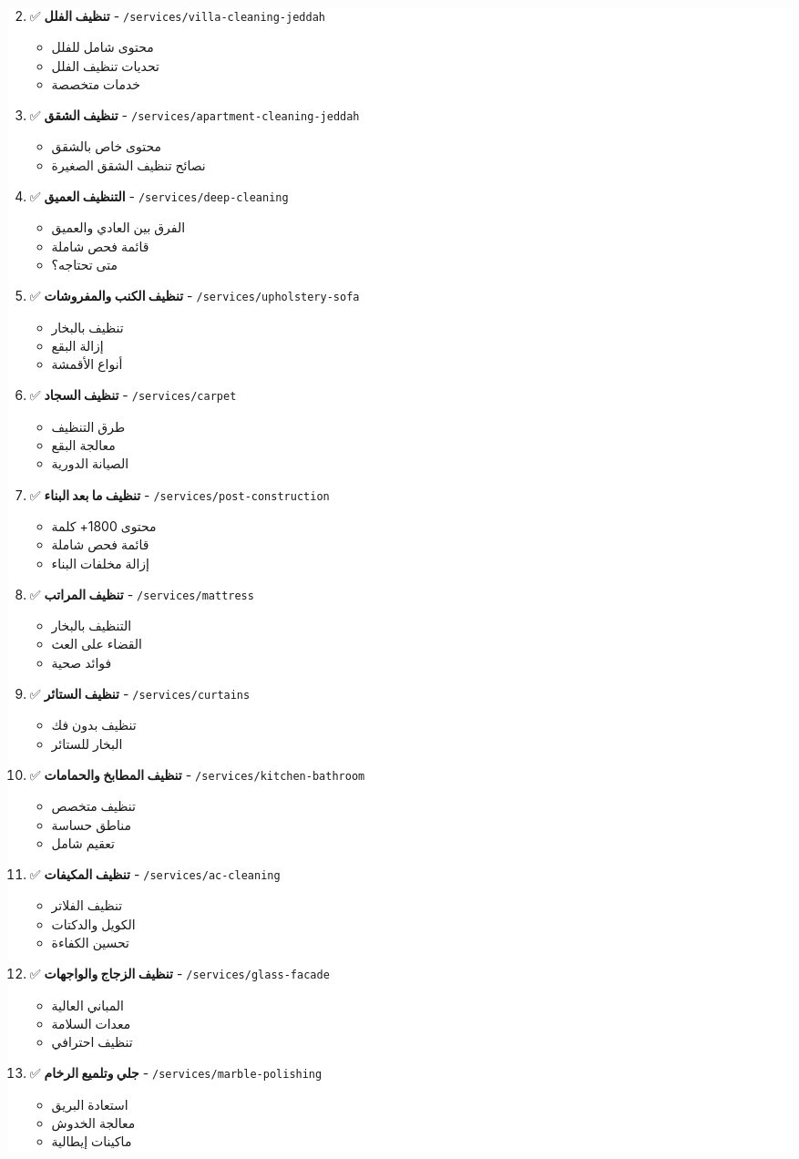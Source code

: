 2. ✅ **تنظيف الفلل** - `/services/villa-cleaning-jeddah`
   - محتوى شامل للفلل
   - تحديات تنظيف الفلل
   - خدمات متخصصة

3. ✅ **تنظيف الشقق** - `/services/apartment-cleaning-jeddah`
   - محتوى خاص بالشقق
   - نصائح تنظيف الشقق الصغيرة

4. ✅ **التنظيف العميق** - `/services/deep-cleaning`
   - الفرق بين العادي والعميق
   - قائمة فحص شاملة
   - متى تحتاجه؟

5. ✅ **تنظيف الكنب والمفروشات** - `/services/upholstery-sofa`
   - تنظيف بالبخار
   - إزالة البقع
   - أنواع الأقمشة

6. ✅ **تنظيف السجاد** - `/services/carpet`
   - طرق التنظيف
   - معالجة البقع
   - الصيانة الدورية

7. ✅ **تنظيف ما بعد البناء** - `/services/post-construction`
   - محتوى 1800+ كلمة
   - قائمة فحص شاملة
   - إزالة مخلفات البناء

8. ✅ **تنظيف المراتب** - `/services/mattress`
   - التنظيف بالبخار
   - القضاء على العث
   - فوائد صحية

9. ✅ **تنظيف الستائر** - `/services/curtains`
   - تنظيف بدون فك
   - البخار للستائر

10. ✅ **تنظيف المطابخ والحمامات** - `/services/kitchen-bathroom`
    - تنظيف متخصص
    - مناطق حساسة
    - تعقيم شامل

11. ✅ **تنظيف المكيفات** - `/services/ac-cleaning`
    - تنظيف الفلاتر
    - الكويل والدكتات
    - تحسين الكفاءة

12. ✅ **تنظيف الزجاج والواجهات** - `/services/glass-facade`
    - المباني العالية
    - معدات السلامة
    - تنظيف احترافي

13. ✅ **جلي وتلميع الرخام** - `/services/marble-polishing`
    - استعادة البريق
    - معالجة الخدوش
    - ماكينات إيطالية
